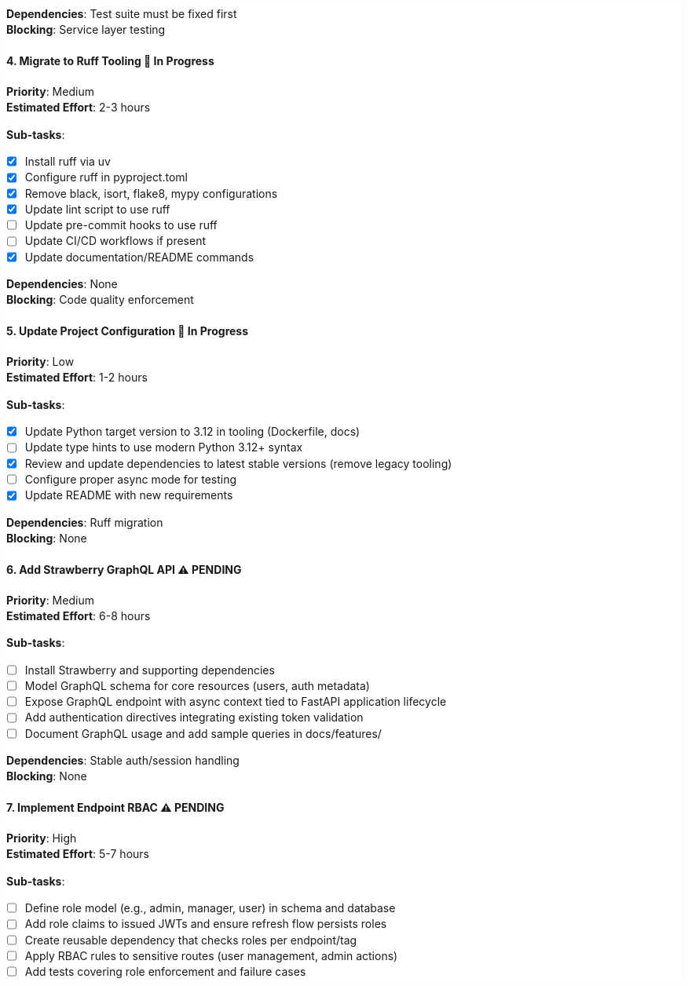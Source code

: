 **Dependencies**: Test suite must be fixed first  
**Blocking**: Service layer testing

#### 4. Migrate to Ruff Tooling 🔄 In Progress
**Priority**: Medium  
**Estimated Effort**: 2-3 hours

**Sub-tasks**:
- [x] Install ruff via uv
- [x] Configure ruff in pyproject.toml
- [x] Remove black, isort, flake8, mypy configurations
- [x] Update lint script to use ruff
- [ ] Update pre-commit hooks to use ruff
- [ ] Update CI/CD workflows if present
- [x] Update documentation/README commands

**Dependencies**: None  
**Blocking**: Code quality enforcement

#### 5. Update Project Configuration 🔄 In Progress
**Priority**: Low  
**Estimated Effort**: 1-2 hours

**Sub-tasks**:
- [x] Update Python target version to 3.12 in tooling (Dockerfile, docs)
- [ ] Update type hints to use modern Python 3.12+ syntax
- [x] Review and update dependencies to latest stable versions (remove legacy tooling)
- [ ] Configure proper async mode for testing
- [x] Update README with new requirements

**Dependencies**: Ruff migration  
**Blocking**: None

#### 6. Add Strawberry GraphQL API ⚠️ PENDING
**Priority**: Medium  
**Estimated Effort**: 6-8 hours

**Sub-tasks**:
- [ ] Install Strawberry and supporting dependencies
- [ ] Model GraphQL schema for core resources (users, auth metadata)
- [ ] Expose GraphQL endpoint with async context tied to FastAPI application lifecycle
- [ ] Add authentication directives integrating existing token validation
- [ ] Document GraphQL usage and add sample queries in docs/features/

**Dependencies**: Stable auth/session handling  
**Blocking**: None

#### 7. Implement Endpoint RBAC ⚠️ PENDING
**Priority**: High  
**Estimated Effort**: 5-7 hours

**Sub-tasks**:
- [ ] Define role model (e.g., admin, manager, user) in schema and database
- [ ] Add role claims to issued JWTs and ensure refresh flow persists roles
- [ ] Create reusable dependency that checks roles per endpoint/tag
- [ ] Apply RBAC rules to sensitive routes (user management, admin actions)
- [ ] Add tests covering role enforcement and failure cases
